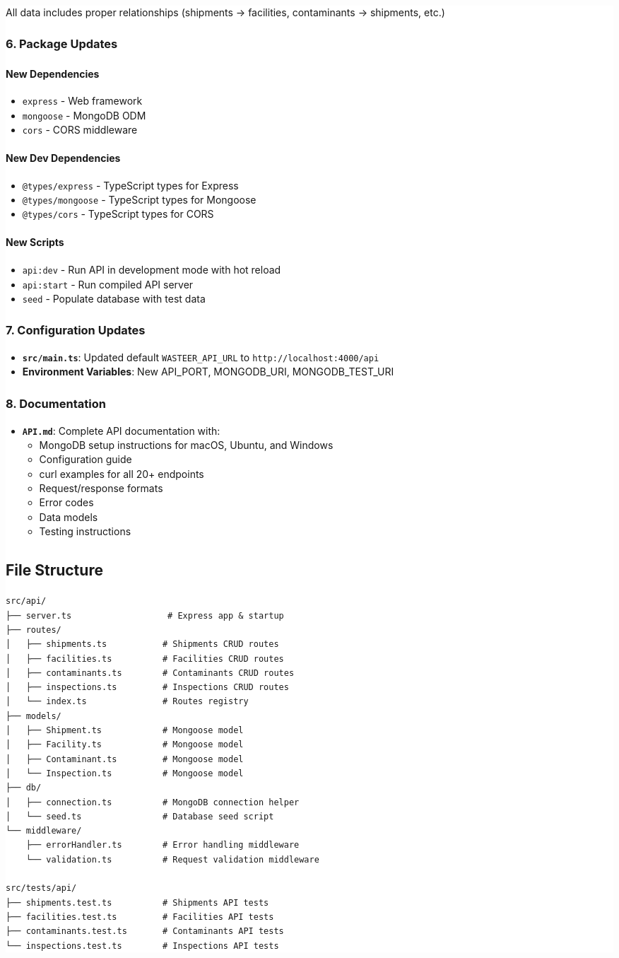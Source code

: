 All data includes proper relationships (shipments → facilities, contaminants → shipments, etc.)

### 6. Package Updates

#### New Dependencies
- `express` - Web framework
- `mongoose` - MongoDB ODM
- `cors` - CORS middleware

#### New Dev Dependencies
- `@types/express` - TypeScript types for Express
- `@types/mongoose` - TypeScript types for Mongoose
- `@types/cors` - TypeScript types for CORS

#### New Scripts
- `api:dev` - Run API in development mode with hot reload
- `api:start` - Run compiled API server
- `seed` - Populate database with test data

### 7. Configuration Updates

- **`src/main.ts`**: Updated default `WASTEER_API_URL` to `http://localhost:4000/api`
- **Environment Variables**: New API_PORT, MONGODB_URI, MONGODB_TEST_URI

### 8. Documentation

- **`API.md`**: Complete API documentation with:
  - MongoDB setup instructions for macOS, Ubuntu, and Windows
  - Configuration guide
  - curl examples for all 20+ endpoints
  - Request/response formats
  - Error codes
  - Data models
  - Testing instructions

## File Structure

```
src/api/
├── server.ts                   # Express app & startup
├── routes/
│   ├── shipments.ts           # Shipments CRUD routes
│   ├── facilities.ts          # Facilities CRUD routes
│   ├── contaminants.ts        # Contaminants CRUD routes
│   ├── inspections.ts         # Inspections CRUD routes
│   └── index.ts               # Routes registry
├── models/
│   ├── Shipment.ts            # Mongoose model
│   ├── Facility.ts            # Mongoose model
│   ├── Contaminant.ts         # Mongoose model
│   └── Inspection.ts          # Mongoose model
├── db/
│   ├── connection.ts          # MongoDB connection helper
│   └── seed.ts                # Database seed script
└── middleware/
    ├── errorHandler.ts        # Error handling middleware
    └── validation.ts          # Request validation middleware

src/tests/api/
├── shipments.test.ts          # Shipments API tests
├── facilities.test.ts         # Facilities API tests
├── contaminants.test.ts       # Contaminants API tests
└── inspections.test.ts        # Inspections API tests
```